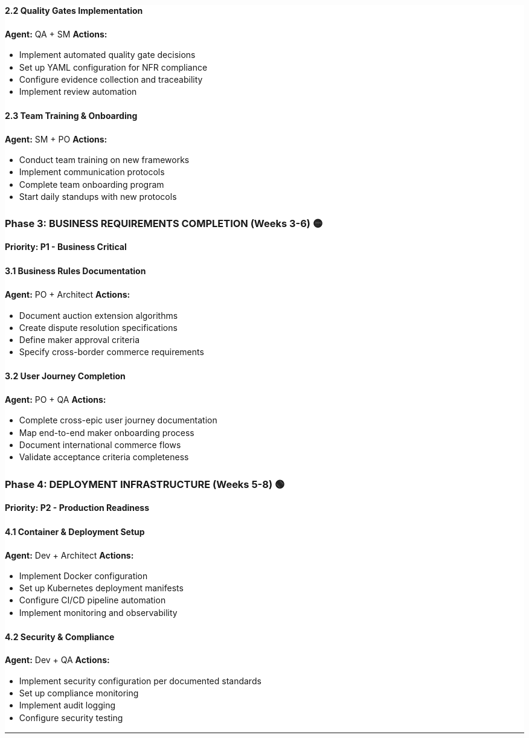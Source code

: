 #### 2.2 Quality Gates Implementation
**Agent:** QA + SM
**Actions:**
- Implement automated quality gate decisions
- Set up YAML configuration for NFR compliance
- Configure evidence collection and traceability
- Implement review automation

#### 2.3 Team Training & Onboarding
**Agent:** SM + PO
**Actions:**
- Conduct team training on new frameworks
- Implement communication protocols
- Complete team onboarding program
- Start daily standups with new protocols

### Phase 3: BUSINESS REQUIREMENTS COMPLETION (Weeks 3-6) 🟡
**Priority: P1 - Business Critical**

#### 3.1 Business Rules Documentation
**Agent:** PO + Architect
**Actions:**
- Document auction extension algorithms
- Create dispute resolution specifications
- Define maker approval criteria
- Specify cross-border commerce requirements

#### 3.2 User Journey Completion
**Agent:** PO + QA
**Actions:**
- Complete cross-epic user journey documentation
- Map end-to-end maker onboarding process
- Document international commerce flows
- Validate acceptance criteria completeness

### Phase 4: DEPLOYMENT INFRASTRUCTURE (Weeks 5-8) 🟢
**Priority: P2 - Production Readiness**

#### 4.1 Container & Deployment Setup
**Agent:** Dev + Architect
**Actions:**
- Implement Docker configuration
- Set up Kubernetes deployment manifests
- Configure CI/CD pipeline automation
- Implement monitoring and observability

#### 4.2 Security & Compliance
**Agent:** Dev + QA
**Actions:**
- Implement security configuration per documented standards
- Set up compliance monitoring
- Implement audit logging
- Configure security testing

---